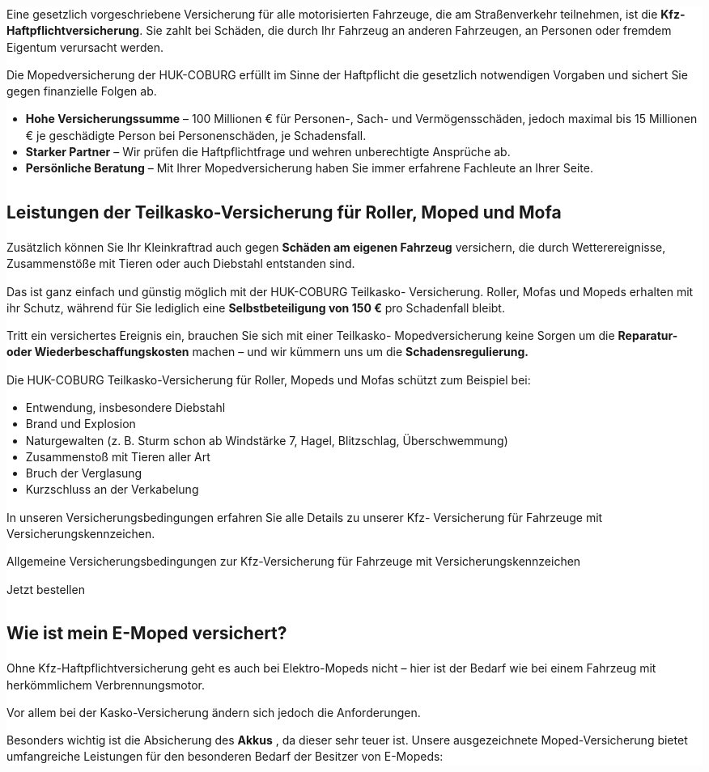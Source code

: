 Eine gesetzlich vorgeschriebene Versicherung für alle motorisierten Fahrzeuge,
die am Straßenverkehr teilnehmen, ist die **Kfz-Haftpflichtversicherung**. Sie
zahlt bei Schäden, die durch Ihr Fahrzeug an anderen Fahrzeugen, an Personen
oder fremdem Eigentum verursacht werden.

Die Mopedversicherung der HUK-COBURG erfüllt im Sinne der Haftpflicht die
gesetzlich notwendigen Vorgaben und sichert Sie gegen finanzielle Folgen ab.

  * **Hohe Versicherungssumme** – 100 Millionen € für Personen-, Sach- und Vermögensschäden, jedoch maximal bis 15 Millionen € je geschädigte Person bei Personenschäden, je Schadensfall.
  * **Starker Partner** – Wir prüfen die Haftpflichtfrage und wehren unberechtigte Ansprüche ab.
  * **Persönliche Beratung** – Mit Ihrer Mopedversicherung haben Sie immer erfahrene Fachleute an Ihrer Seite.  

## Leistungen der Teilkasko-Versicherung für Roller, Moped und Mofa

Zusätzlich können Sie Ihr Kleinkraftrad auch gegen **Schäden am eigenen
Fahrzeug** versichern, die durch Wetterereignisse, Zusammenstöße mit Tieren
oder auch Diebstahl entstanden sind.

Das ist ganz einfach und günstig möglich mit der HUK-COBURG Teilkasko-
Versicherung. Roller, Mofas und Mopeds erhalten mit ihr Schutz, während für
Sie lediglich eine **Selbstbeteiligung von 150 €** pro Schadenfall bleibt.

Tritt ein versichertes Ereignis ein, brauchen Sie sich mit einer Teilkasko-
Mopedversicherung keine Sorgen um die **Reparatur- oder
Wiederbeschaffungskosten** machen – und wir kümmern uns um die
**Schadensregulierung.**  

Die HUK-COBURG Teilkasko-Versicherung für Roller, Mopeds und Mofas schützt zum
Beispiel bei:

  * Entwendung, insbesondere Diebstahl
  * Brand und Explosion
  * Naturgewalten (z. B. Sturm schon ab Windstärke 7, Hagel, Blitzschlag, Überschwemmung)
  * Zusammenstoß mit Tieren aller Art
  * Bruch der Verglasung 
  * Kurzschluss an der Verkabelung  

In unseren Versicherungsbedingungen erfahren Sie alle Details zu unserer Kfz-
Versicherung für Fahrzeuge mit Versicherungskennzeichen.  

Allgemeine Versicherungs­bedingungen zur Kfz-Versicherung für Fahrzeuge mit
Versicherungskennzeichen

Jetzt bestellen

## Wie ist mein E-Moped versichert?

Ohne Kfz-Haftpflichtversicherung geht es auch bei Elektro-Mopeds nicht – hier
ist der Bedarf wie bei einem Fahrzeug mit herkömmlichem Verbrennungsmotor.

Vor allem bei der Kasko-Versicherung ändern sich jedoch die Anforderungen.

Besonders wichtig ist die Absicherung des **Akkus** , da dieser sehr teuer
ist. Unsere ausgezeichnete Moped-Versicherung bietet umfangreiche Leistungen
für den besonderen Bedarf der Besitzer von E-Mopeds:
